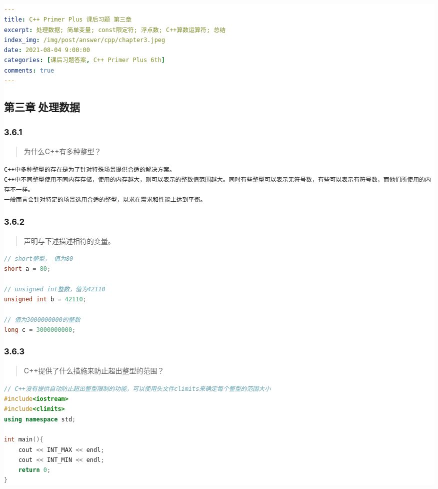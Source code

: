 ```yaml
---
title: C++ Primer Plus 课后习题 第三章
excerpt: 处理数据; 简单变量; const限定符; 浮点数; C++算数运算符; 总结
index_img: /img/post/answer/cpp/chapter3.jpeg
date: 2021-08-04 9:00:00
categories: [课后习题答案, C++ Primer Plus 6th]
comments: true
---
```

## 第三章 处理数据

### 3.6.1

> 为什么C++有多种整型？

```Tex
C++中多种整型的存在是为了针对特殊场景提供合适的解决方案。
C++中不同整型使用不同内存存储，使用的内存越大，则可以表示的整数值范围越大。同时有些整型可以表示无符号数，有些可以表示有符号数，而他们所使用的内存不一样。
一般而言会针对特定的场景选用合适的整型，以求在需求和性能上达到平衡。
```



### 3.6.2

> 声明与下述描述相符的变量。

``` c++
// short整型， 值为80
short a = 80;

// unsigned int整数，值为42110
unsigned int b = 42110;

// 值为3000000000的整数
long c = 3000000000;
```



### 3.6.3

> C++提供了什么措施来防止超出整型的范围？

``` c++
// C++没有提供自动防止超出整型限制的功能，可以使用头文件climits来确定每个整型的范围大小
#include<iostream>
#include<climits>
using namespace std;

int main(){
    cout << INT_MAX << endl;
    cout << INT_MIN << endl;
    return 0;
} 
```
